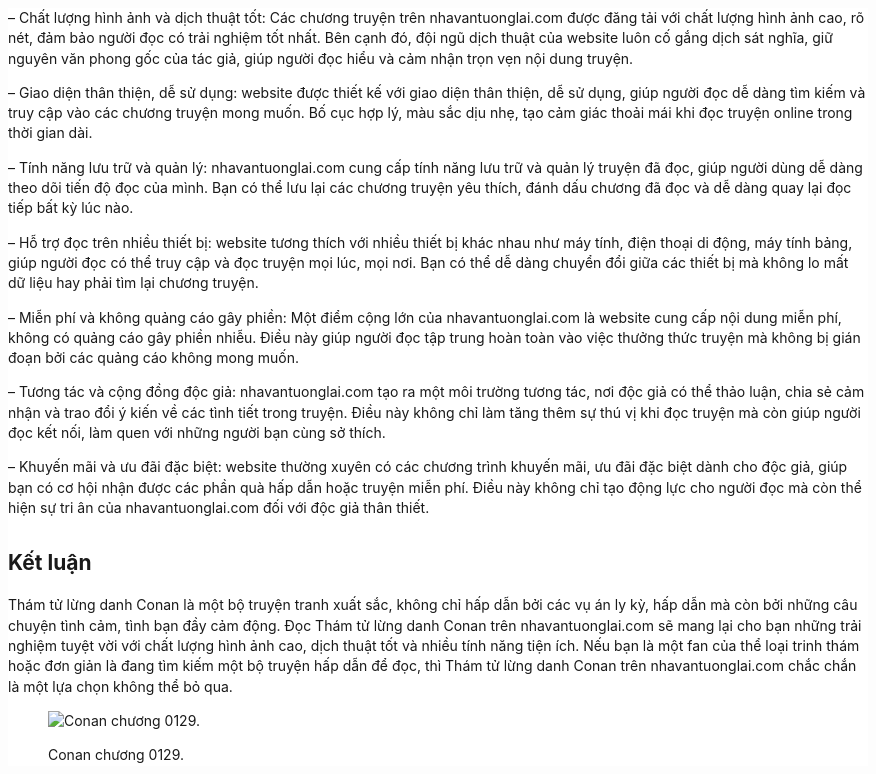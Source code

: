 – Chất lượng hình ảnh và dịch thuật tốt: Các chương truyện trên nhavantuonglai.com được đăng tải với chất lượng hình ảnh cao, rõ nét, đảm bảo người đọc có trải nghiệm tốt nhất. Bên cạnh đó, đội ngũ dịch thuật của website luôn cố gắng dịch sát nghĩa, giữ nguyên văn phong gốc của tác giả, giúp người đọc hiểu và cảm nhận trọn vẹn nội dung truyện.

– Giao diện thân thiện, dễ sử dụng: website được thiết kế với giao diện thân thiện, dễ sử dụng, giúp người đọc dễ dàng tìm kiếm và truy cập vào các chương truyện mong muốn. Bố cục hợp lý, màu sắc dịu nhẹ, tạo cảm giác thoải mái khi đọc truyện online trong thời gian dài.

– Tính năng lưu trữ và quản lý: nhavantuonglai.com cung cấp tính năng lưu trữ và quản lý truyện đã đọc, giúp người dùng dễ dàng theo dõi tiến độ đọc của mình. Bạn có thể lưu lại các chương truyện yêu thích, đánh dấu chương đã đọc và dễ dàng quay lại đọc tiếp bất kỳ lúc nào.

– Hỗ trợ đọc trên nhiều thiết bị: website tương thích với nhiều thiết bị khác nhau như máy tính, điện thoại di động, máy tính bảng, giúp người đọc có thể truy cập và đọc truyện mọi lúc, mọi nơi. Bạn có thể dễ dàng chuyển đổi giữa các thiết bị mà không lo mất dữ liệu hay phải tìm lại chương truyện.

– Miễn phí và không quảng cáo gây phiền: Một điểm cộng lớn của nhavantuonglai.com là website cung cấp nội dung miễn phí, không có quảng cáo gây phiền nhiễu. Điều này giúp người đọc tập trung hoàn toàn vào việc thưởng thức truyện mà không bị gián đoạn bởi các quảng cáo không mong muốn.

– Tương tác và cộng đồng độc giả: nhavantuonglai.com tạo ra một môi trường tương tác, nơi độc giả có thể thảo luận, chia sẻ cảm nhận và trao đổi ý kiến về các tình tiết trong truyện. Điều này không chỉ làm tăng thêm sự thú vị khi đọc truyện mà còn giúp người đọc kết nối, làm quen với những người bạn cùng sở thích.

– Khuyến mãi và ưu đãi đặc biệt: website thường xuyên có các chương trình khuyến mãi, ưu đãi đặc biệt dành cho độc giả, giúp bạn có cơ hội nhận được các phần quà hấp dẫn hoặc truyện miễn phí. Điều này không chỉ tạo động lực cho người đọc mà còn thể hiện sự tri ân của nhavantuonglai.com đối với độc giả thân thiết.

## Kết luận

Thám tử lừng danh Conan là một bộ truyện tranh xuất sắc, không chỉ hấp dẫn bởi các vụ án ly kỳ, hấp dẫn mà còn bởi những câu chuyện tình cảm, tình bạn đầy cảm động. Đọc Thám tử lừng danh Conan trên nhavantuonglai.com sẽ mang lại cho bạn những trải nghiệm tuyệt vời với chất lượng hình ảnh cao, dịch thuật tốt và nhiều tính năng tiện ích. Nếu bạn là một fan của thể loại trinh thám hoặc đơn giản là đang tìm kiếm một bộ truyện hấp dẫn để đọc, thì Thám tử lừng danh Conan trên nhavantuonglai.com chắc chắn là một lựa chọn không thể bỏ qua.

<figure><img src="https://nhavantuonglai.com/image/cover/001-129.jpg" alt="Conan chương 0129." title="Conan chương 0129." height=100% width=100%><figcaption><p>Conan chương 0129.</p></figcaption></figure>